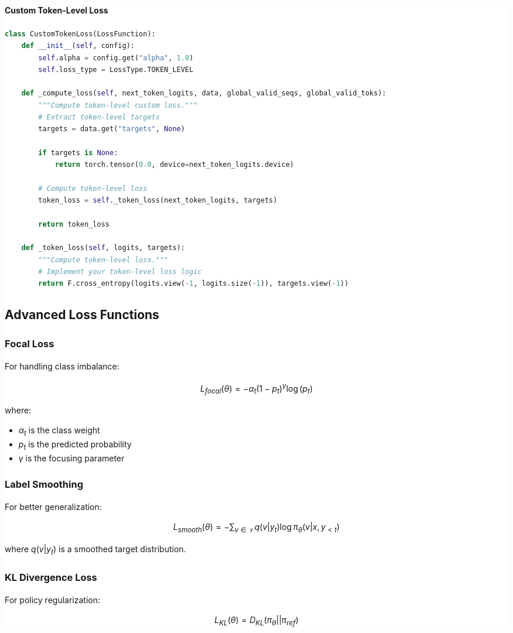 #### Custom Token-Level Loss

```python
class CustomTokenLoss(LossFunction):
    def __init__(self, config):
        self.alpha = config.get("alpha", 1.0)
        self.loss_type = LossType.TOKEN_LEVEL
    
    def _compute_loss(self, next_token_logits, data, global_valid_seqs, global_valid_toks):
        """Compute token-level custom loss."""
        # Extract token-level targets
        targets = data.get("targets", None)
        
        if targets is None:
            return torch.tensor(0.0, device=next_token_logits.device)
        
        # Compute token-level loss
        token_loss = self._token_loss(next_token_logits, targets)
        
        return token_loss
    
    def _token_loss(self, logits, targets):
        """Compute token-level loss."""
        # Implement your token-level loss logic
        return F.cross_entropy(logits.view(-1, logits.size(-1)), targets.view(-1))
```

## Advanced Loss Functions

### Focal Loss

For handling class imbalance:

$$L_{focal}(\theta) = -\alpha_t (1 - p_t)^\gamma \log(p_t)$$

where:
- $\alpha_t$ is the class weight
- $p_t$ is the predicted probability
- $\gamma$ is the focusing parameter

### Label Smoothing

For better generalization:

$$L_{smooth}(\theta) = -\sum_{v \in \mathcal{V}} q(v|y_t) \log \pi_\theta(v|x, y_{<t})$$

where $q(v|y_t)$ is a smoothed target distribution.

### KL Divergence Loss

For policy regularization:

$$L_{KL}(\theta) = D_{KL}(\pi_\theta || \pi_{ref})$$
